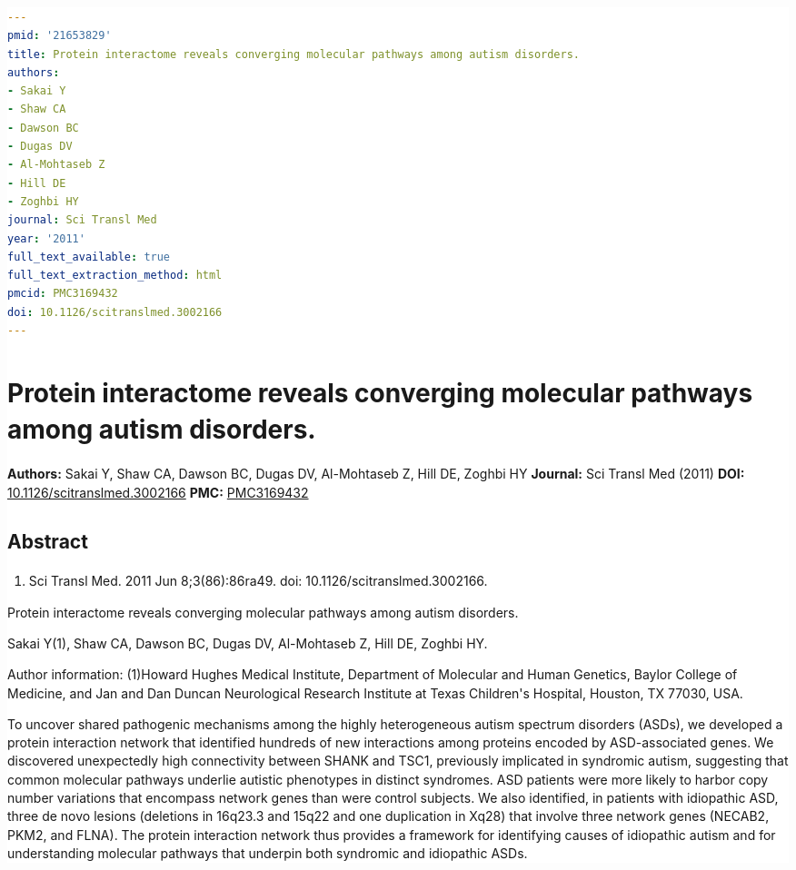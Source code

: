 ```yaml
---
pmid: '21653829'
title: Protein interactome reveals converging molecular pathways among autism disorders.
authors:
- Sakai Y
- Shaw CA
- Dawson BC
- Dugas DV
- Al-Mohtaseb Z
- Hill DE
- Zoghbi HY
journal: Sci Transl Med
year: '2011'
full_text_available: true
full_text_extraction_method: html
pmcid: PMC3169432
doi: 10.1126/scitranslmed.3002166
---
```


# Protein interactome reveals converging molecular pathways among autism disorders.
**Authors:** Sakai Y, Shaw CA, Dawson BC, Dugas DV, Al-Mohtaseb Z, Hill DE, Zoghbi HY
**Journal:** Sci Transl Med (2011)
**DOI:** [10.1126/scitranslmed.3002166](https://doi.org/10.1126/scitranslmed.3002166)
**PMC:** [PMC3169432](https://www.ncbi.nlm.nih.gov/pmc/articles/PMC3169432/)

## Abstract

1. Sci Transl Med. 2011 Jun 8;3(86):86ra49. doi: 10.1126/scitranslmed.3002166.

Protein interactome reveals converging molecular pathways among autism 
disorders.

Sakai Y(1), Shaw CA, Dawson BC, Dugas DV, Al-Mohtaseb Z, Hill DE, Zoghbi HY.

Author information:
(1)Howard Hughes Medical Institute, Department of Molecular and Human Genetics, 
Baylor College of Medicine, and Jan and Dan Duncan Neurological Research 
Institute at Texas Children's Hospital, Houston, TX 77030, USA.

To uncover shared pathogenic mechanisms among the highly heterogeneous autism 
spectrum disorders (ASDs), we developed a protein interaction network that 
identified hundreds of new interactions among proteins encoded by ASD-associated 
genes. We discovered unexpectedly high connectivity between SHANK and TSC1, 
previously implicated in syndromic autism, suggesting that common molecular 
pathways underlie autistic phenotypes in distinct syndromes. ASD patients were 
more likely to harbor copy number variations that encompass network genes than 
were control subjects. We also identified, in patients with idiopathic ASD, 
three de novo lesions (deletions in 16q23.3 and 15q22 and one duplication in 
Xq28) that involve three network genes (NECAB2, PKM2, and FLNA). The protein 
interaction network thus provides a framework for identifying causes of 
idiopathic autism and for understanding molecular pathways that underpin both 
syndromic and idiopathic ASDs.

